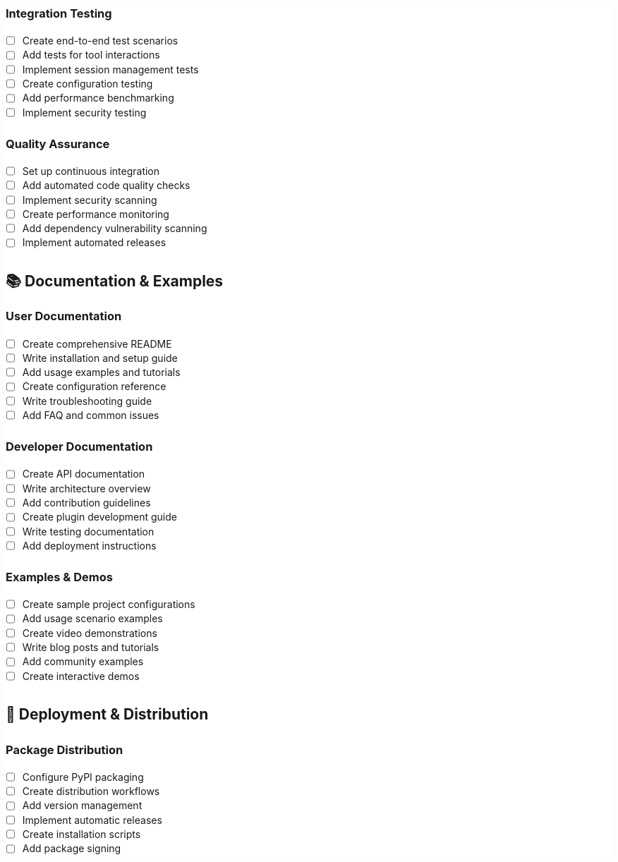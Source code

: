 ### Integration Testing
- [ ] Create end-to-end test scenarios
- [ ] Add tests for tool interactions
- [ ] Implement session management tests
- [ ] Create configuration testing
- [ ] Add performance benchmarking
- [ ] Implement security testing

### Quality Assurance
- [ ] Set up continuous integration
- [ ] Add automated code quality checks
- [ ] Implement security scanning
- [ ] Create performance monitoring
- [ ] Add dependency vulnerability scanning
- [ ] Implement automated releases

## 📚 Documentation & Examples

### User Documentation
- [ ] Create comprehensive README
- [ ] Write installation and setup guide
- [ ] Add usage examples and tutorials
- [ ] Create configuration reference
- [ ] Write troubleshooting guide
- [ ] Add FAQ and common issues

### Developer Documentation
- [ ] Create API documentation
- [ ] Write architecture overview
- [ ] Add contribution guidelines
- [ ] Create plugin development guide
- [ ] Write testing documentation
- [ ] Add deployment instructions

### Examples & Demos
- [ ] Create sample project configurations
- [ ] Add usage scenario examples
- [ ] Create video demonstrations
- [ ] Write blog posts and tutorials
- [ ] Add community examples
- [ ] Create interactive demos

## 🚀 Deployment & Distribution

### Package Distribution
- [ ] Configure PyPI packaging
- [ ] Create distribution workflows
- [ ] Add version management
- [ ] Implement automatic releases
- [ ] Create installation scripts
- [ ] Add package signing
